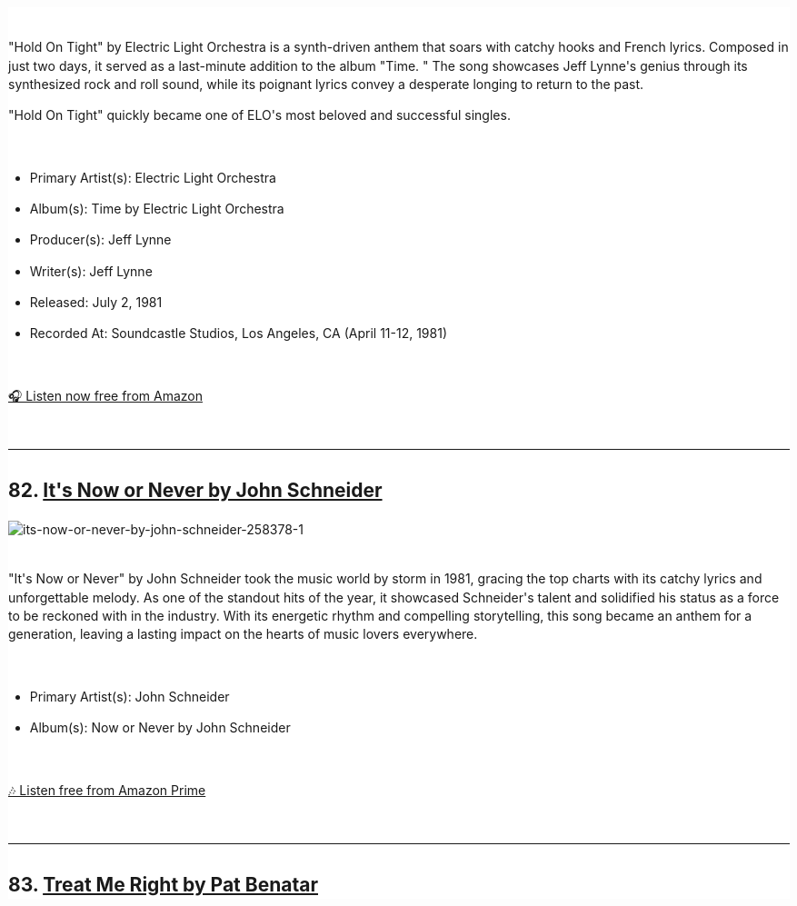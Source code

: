 <br>

"Hold On Tight" by Electric Light Orchestra is a synth-driven anthem that soars with catchy hooks and French lyrics. Composed in just two days, it served as a last-minute addition to the album "Time. " The song showcases Jeff Lynne's genius through its synthesized rock and roll sound, while its poignant lyrics convey a desperate longing to return to the past.

"Hold On Tight" quickly became one of ELO's most beloved and successful singles.

<br>

- Primary Artist(s): Electric Light Orchestra

- Album(s): Time by Electric Light Orchestra

- Producer(s): Jeff Lynne

- Writer(s): Jeff Lynne

- Released: July 2, 1981

- Recorded At: Soundcastle Studios, Los Angeles, CA (April 11-12, 1981)

<br>

[🎧 Listen now free from Amazon](https://serp.ly/amazonprime)

<br>

<hr>

## 82. [It's Now or Never by John Schneider](https://serp.ly/amazon/It%27s+Now+or+Never+by%C2%A0John%C2%A0Schneider?i=digital-music)

<div class="image"><img alt="its-now-or-never-by-john-schneider-258378-1" height="540" src="https://imagedelivery.net/XRNHhJkVKCwA1q8dBxfEtw/its-now-or-never-by-john-schneider-258378-1/h=540,fit=pad,background=black"/></div>

<br>

"It's Now or Never" by John Schneider took the music world by storm in 1981, gracing the top charts with its catchy lyrics and unforgettable melody. As one of the standout hits of the year, it showcased Schneider's talent and solidified his status as a force to be reckoned with in the industry. With its energetic rhythm and compelling storytelling, this song became an anthem for a generation, leaving a lasting impact on the hearts of music lovers everywhere.

<br>

- Primary Artist(s): John Schneider

- Album(s): Now or Never by John Schneider

<br>

[🎶 Listen free from Amazon Prime](https://serp.ly/amazonprime)

<br>

<hr>

## 83. [Treat Me Right by Pat Benatar](https://serp.ly/amazon/Treat+Me+Right+by%C2%A0Pat%C2%A0Benatar?i=digital-music)
